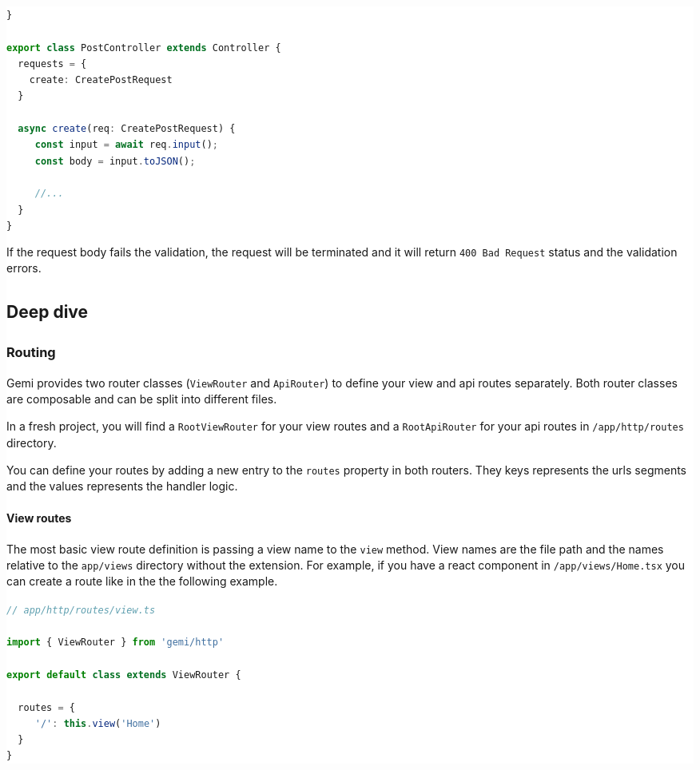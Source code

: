 ```ts
}

export class PostController extends Controller {
  requests = {
    create: CreatePostRequest
  }

  async create(req: CreatePostRequest) {
     const input = await req.input();
     const body = input.toJSON();
     
     //...
  }
}

```
 
If the request body fails the validation, the request will be terminated and it will return `400 Bad Request` status and the validation errors.



## Deep dive

### Routing

Gemi provides two router classes (`ViewRouter` and `ApiRouter`) to define your view and api routes separately. Both router classes are composable and can be split into different files. 

In a fresh project, you will find a `RootViewRouter` for your view routes and a `RootApiRouter` for your api routes in `/app/http/routes` directory.

You can define your routes by adding a new entry to the `routes` property in both routers. They keys represents the urls segments and the values represents the handler logic.

#### View routes

The most basic view route definition is passing a view name to the `view` method. View names are the file path and the names relative to the `app/views` directory without the extension. For example, if you have a react component in `/app/views/Home.tsx` you can create a route like in the the following example.

```ts
// app/http/routes/view.ts

import { ViewRouter } from 'gemi/http'

export default class extends ViewRouter {

  routes = {
     '/': this.view('Home')
  }
}
```
